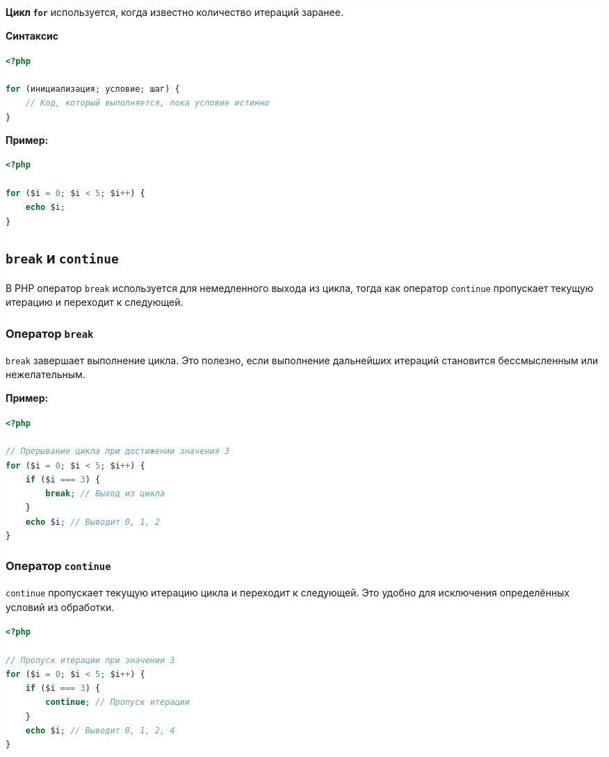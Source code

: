 **Цикл `for`** используется, когда известно количество итераций заранее.

**Синтаксис**

```php
<?php

for (инициализация; условие; шаг) {
    // Код, который выполняется, пока условие истинно
}
```

**Пример:**

```php
<?php

for ($i = 0; $i < 5; $i++) {
    echo $i;
}
```

## `break` и `continue`

В PHP оператор `break` используется для немедленного выхода из цикла, тогда как оператор `continue` пропускает текущую итерацию и переходит к следующей.

### Оператор `break`

`break` завершает выполнение цикла. Это полезно, если выполнение дальнейших итераций становится бессмысленным или нежелательным.

**Пример:**

```php
<?php

// Прерывание цикла при достижении значения 3
for ($i = 0; $i < 5; $i++) {
    if ($i === 3) {
        break; // Выход из цикла
    }
    echo $i; // Выводит 0, 1, 2
}
```

### Оператор `continue`

`continue` пропускает текущую итерацию цикла и переходит к следующей. Это удобно для исключения определённых условий из обработки.

```php
<?php

// Пропуск итерации при значении 3
for ($i = 0; $i < 5; $i++) {
    if ($i === 3) {
        continue; // Пропуск итерации
    }
    echo $i; // Выводит 0, 1, 2, 4
}
```
